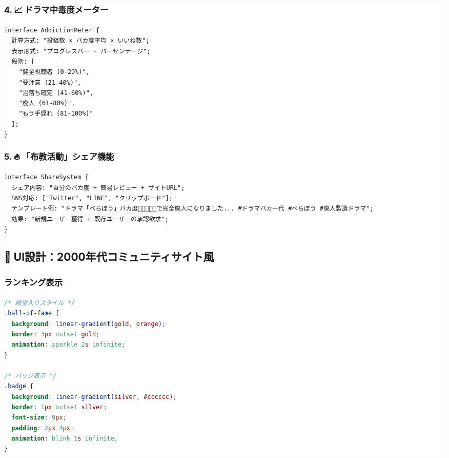 ### 4. 📈 ドラマ中毒度メーター

```tsx
interface AddictionMeter {
  計算方式: "投稿数 × バカ度平均 × いいね数";
  表示形式: "プログレスバー + パーセンテージ";
  段階: [
    "健全視聴者 (0-20%)",
    "要注意 (21-40%)",
    "沼落ち確定 (41-60%)",
    "廃人 (61-80%)",
    "もう手遅れ (81-100%)"
  ];
}

```

### 5. 🔥 「布教活動」シェア機能

```tsx
interface ShareSystem {
  シェア内容: "自分のバカ度 + 簡易レビュー + サイトURL";
  SNS対応: ["Twitter", "LINE", "クリップボード"];
  テンプレート例: "ドラマ「べらぼう」バカ度🧠🧠🧠🧠🧠で完全廃人になりました... #ドラマバカ一代 #べらぼう #廃人製造ドラマ";
  効果: "新規ユーザー獲得 + 既存ユーザーの承認欲求";
}

```

## 🎨 UI設計：2000年代コミュニティサイト風

### ランキング表示

```css
/* 殿堂入りスタイル */
.hall-of-fame {
  background: linear-gradient(gold, orange);
  border: 3px outset gold;
  animation: sparkle 2s infinite;
}

/* バッジ表示 */
.badge {
  background: linear-gradient(silver, #cccccc);
  border: 1px outset silver;
  font-size: 9px;
  padding: 2px 4px;
  animation: blink 1s infinite;
}

```
